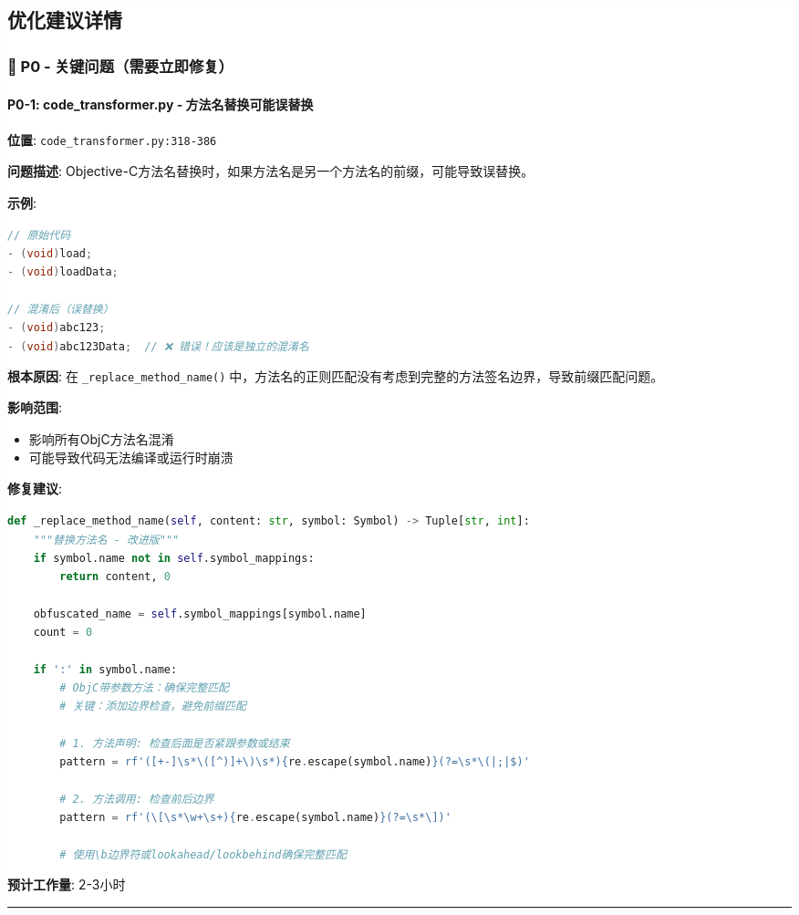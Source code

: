 
## 优化建议详情

### 🔴 P0 - 关键问题（需要立即修复）

#### P0-1: code_transformer.py - 方法名替换可能误替换

**位置**: `code_transformer.py:318-386`

**问题描述**:
Objective-C方法名替换时，如果方法名是另一个方法名的前缀，可能导致误替换。

**示例**:
```objective-c
// 原始代码
- (void)load;
- (void)loadData;

// 混淆后（误替换）
- (void)abc123;
- (void)abc123Data;  // ❌ 错误！应该是独立的混淆名
```

**根本原因**:
在 `_replace_method_name()` 中，方法名的正则匹配没有考虑到完整的方法签名边界，导致前缀匹配问题。

**影响范围**:
- 影响所有ObjC方法名混淆
- 可能导致代码无法编译或运行时崩溃

**修复建议**:
```python
def _replace_method_name(self, content: str, symbol: Symbol) -> Tuple[str, int]:
    """替换方法名 - 改进版"""
    if symbol.name not in self.symbol_mappings:
        return content, 0

    obfuscated_name = self.symbol_mappings[symbol.name]
    count = 0

    if ':' in symbol.name:
        # ObjC带参数方法：确保完整匹配
        # 关键：添加边界检查，避免前缀匹配

        # 1. 方法声明: 检查后面是否紧跟参数或结束
        pattern = rf'([+-]\s*\([^)]+\)\s*){re.escape(symbol.name)}(?=\s*\(|;|$)'

        # 2. 方法调用: 检查前后边界
        pattern = rf'(\[\s*\w+\s+){re.escape(symbol.name)}(?=\s*\])'

        # 使用\b边界符或lookahead/lookbehind确保完整匹配
```

**预计工作量**: 2-3小时

---